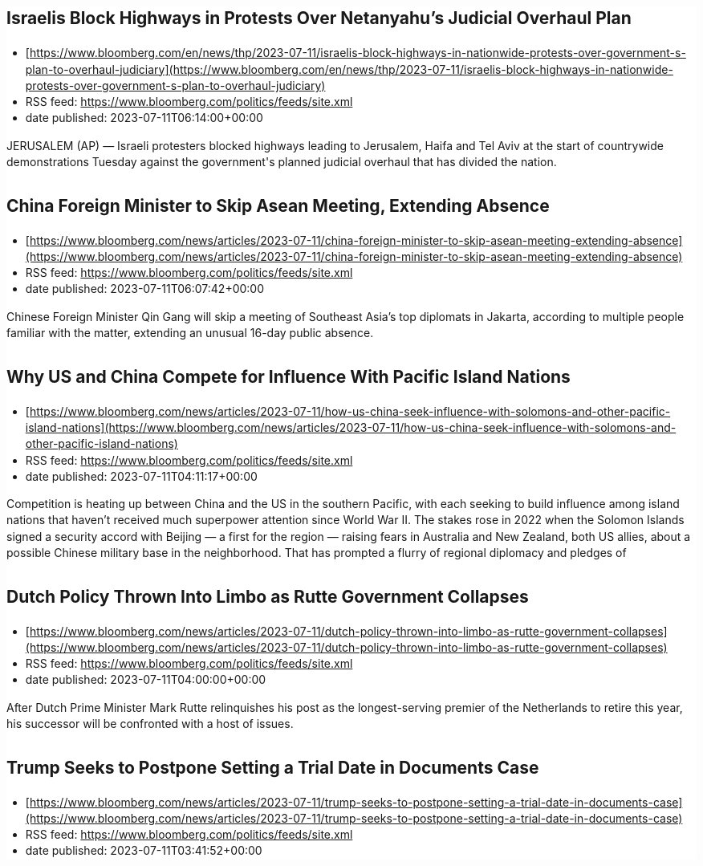 ## Israelis Block Highways in Protests Over Netanyahu’s Judicial Overhaul Plan
 - [https://www.bloomberg.com/en/news/thp/2023-07-11/israelis-block-highways-in-nationwide-protests-over-government-s-plan-to-overhaul-judiciary](https://www.bloomberg.com/en/news/thp/2023-07-11/israelis-block-highways-in-nationwide-protests-over-government-s-plan-to-overhaul-judiciary)
 - RSS feed: https://www.bloomberg.com/politics/feeds/site.xml
 - date published: 2023-07-11T06:14:00+00:00

JERUSALEM (AP) &mdash; Israeli protesters blocked highways leading to Jerusalem, Haifa and Tel Aviv at the start of countrywide demonstrations Tuesday against the government's planned judicial overhaul that has divided the nation.

## China Foreign Minister to Skip Asean Meeting, Extending Absence
 - [https://www.bloomberg.com/news/articles/2023-07-11/china-foreign-minister-to-skip-asean-meeting-extending-absence](https://www.bloomberg.com/news/articles/2023-07-11/china-foreign-minister-to-skip-asean-meeting-extending-absence)
 - RSS feed: https://www.bloomberg.com/politics/feeds/site.xml
 - date published: 2023-07-11T06:07:42+00:00

Chinese Foreign Minister Qin Gang will skip a meeting of Southeast Asia’s top diplomats in Jakarta, according to multiple people familiar with the matter, extending an unusual 16-day public absence.

## Why US and China Compete for Influence With Pacific Island Nations
 - [https://www.bloomberg.com/news/articles/2023-07-11/how-us-china-seek-influence-with-solomons-and-other-pacific-island-nations](https://www.bloomberg.com/news/articles/2023-07-11/how-us-china-seek-influence-with-solomons-and-other-pacific-island-nations)
 - RSS feed: https://www.bloomberg.com/politics/feeds/site.xml
 - date published: 2023-07-11T04:11:17+00:00

Competition is heating up between China and the US in the southern Pacific, with each seeking to build influence among island nations that haven’t received much superpower attention since World War II. The stakes rose in 2022 when the Solomon Islands signed a security accord with Beijing &mdash; a first for the region &mdash; raising fears in Australia and New Zealand, both US allies, about a possible Chinese military base in the neighborhood. That has prompted a flurry of regional diplomacy and pledges of

## Dutch Policy Thrown Into Limbo as Rutte Government Collapses
 - [https://www.bloomberg.com/news/articles/2023-07-11/dutch-policy-thrown-into-limbo-as-rutte-government-collapses](https://www.bloomberg.com/news/articles/2023-07-11/dutch-policy-thrown-into-limbo-as-rutte-government-collapses)
 - RSS feed: https://www.bloomberg.com/politics/feeds/site.xml
 - date published: 2023-07-11T04:00:00+00:00

After Dutch Prime Minister Mark Rutte relinquishes his post as the longest-serving premier of the Netherlands to retire this year, his successor will be confronted with a host of issues.

## Trump Seeks to Postpone Setting a Trial Date in Documents Case
 - [https://www.bloomberg.com/news/articles/2023-07-11/trump-seeks-to-postpone-setting-a-trial-date-in-documents-case](https://www.bloomberg.com/news/articles/2023-07-11/trump-seeks-to-postpone-setting-a-trial-date-in-documents-case)
 - RSS feed: https://www.bloomberg.com/politics/feeds/site.xml
 - date published: 2023-07-11T03:41:52+00:00
